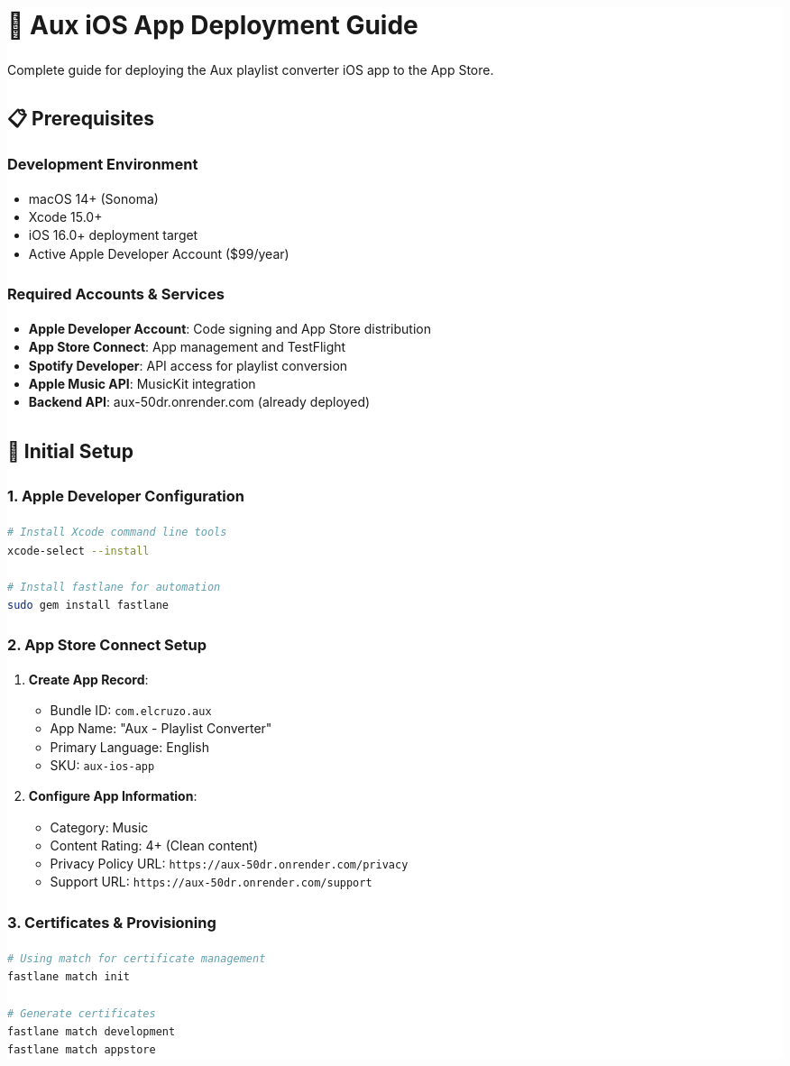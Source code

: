 # 🚀 Aux iOS App Deployment Guide

Complete guide for deploying the Aux playlist converter iOS app to the App Store.

## 📋 Prerequisites

### Development Environment
- macOS 14+ (Sonoma)
- Xcode 15.0+
- iOS 16.0+ deployment target
- Active Apple Developer Account ($99/year)

### Required Accounts & Services
- **Apple Developer Account**: Code signing and App Store distribution
- **App Store Connect**: App management and TestFlight
- **Spotify Developer**: API access for playlist conversion
- **Apple Music API**: MusicKit integration
- **Backend API**: aux-50dr.onrender.com (already deployed)

## 🔧 Initial Setup

### 1. Apple Developer Configuration

```bash
# Install Xcode command line tools
xcode-select --install

# Install fastlane for automation
sudo gem install fastlane
```

### 2. App Store Connect Setup

1. **Create App Record**:
   - Bundle ID: `com.elcruzo.aux`
   - App Name: "Aux - Playlist Converter"
   - Primary Language: English
   - SKU: `aux-ios-app`

2. **Configure App Information**:
   - Category: Music
   - Content Rating: 4+ (Clean content)
   - Privacy Policy URL: `https://aux-50dr.onrender.com/privacy`
   - Support URL: `https://aux-50dr.onrender.com/support`

### 3. Certificates & Provisioning

```bash
# Using match for certificate management
fastlane match init

# Generate certificates
fastlane match development
fastlane match appstore
```

